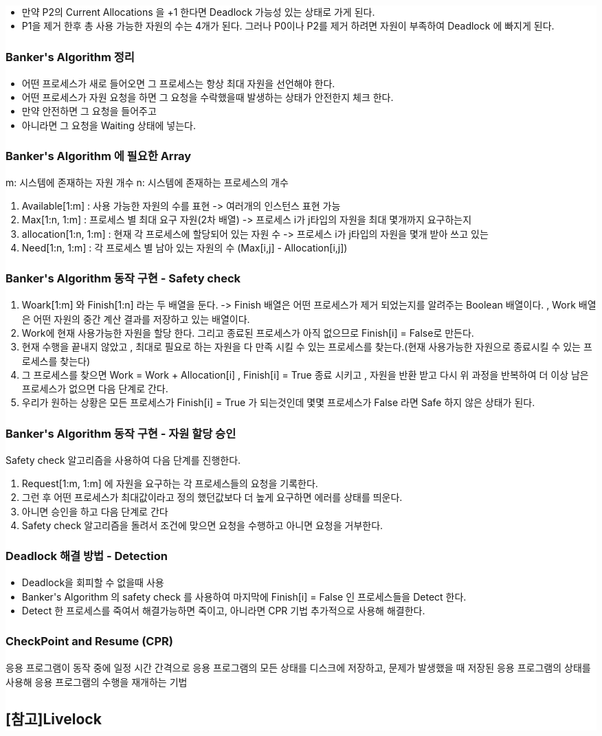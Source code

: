 - 만약 P2의 Current Allocations 을 +1 한다면 Deadlock 가능성 있는 상태로 가게 된다.
- P1을 제거 한후 총 사용 가능한 자원의 수는 4개가 된다. 그러나 P0이나 P2를 제거 하려면 자원이 부족하여 Deadlock 에 빠지게 된다. 

### Banker's Algorithm 정리

- 어떤 프로세스가 새로 들어오면 그 프로세스는 항상 최대 자원을 선언해야 한다.
- 어떤 프로세스가 자원 요청을 하면 그 요청을 수락했을때 발생하는 상태가 안전한지 체크 한다. 
- 만약 안전하면 그 요청을 들어주고
- 아니라면 그 요청을 Waiting 상태에 넣는다. 

### Banker's Algorithm 에 필요한 Array
m: 시스템에 존재하는 자원 개수
n: 시스템에 존재하는 프로세스의 개수

1. Available[1:m] : 사용 가능한 자원의 수를 표현 -> 여러개의 인스턴스 표현 가능
2. Max[1:n, 1:m] : 프로세스 별 최대 요구 자원(2차 배열) -> 프로세스 i가 j타입의 자원을 최대 몇개까지 요구하는지
3. allocation[1:n, 1:m] : 현재 각 프로세스에 할당되어 있는 자원 수 -> 프로세스 i가 j타입의 자원을 몇개 받아 쓰고 있는
4. Need[1:n, 1:m] : 각 프로세스 별 남아 있는 자원의 수 (Max[i,j] - Allocation[i,j])

### Banker's Algorithm 동작 구현 - Safety check

1. Woark[1:m] 와 Finish[1:n] 라는 두 배열을 둔다. -> Finish 배열은 어떤 프로세스가 제거 되었는지를 알려주는 Boolean 배열이다. , Work 배열은 어떤 자원의 중간 계산 결과를 저장하고 있는 배열이다.
2. Work에 현재 사용가능한 자원을 할당 한다. 그리고 종료된 프로세스가 아직 없으므로 Finish[i] = False로 만든다.
3. 현재 수행을 끝내지 않았고 , 최대로 필요로 하는 자원을 다 만족 시킬 수 있는 프로세스를 찾는다.(현재 사용가능한 자원으로 종료시킬 수 있는 프로세스를 찾는다)
4. 그 프로세스를 찾으면 Work = Work + Allocation[i] , Finish[i] = True 종료 시키고 , 자원을 반환 받고 다시 위 과정을 반복하여 더 이상 남은 프로세스가 없으면 다음 단계로 간다.
5. 우리가 원하는 상황은 모든 프로세스가 Finish[i] = True 가 되는것인데 몇몇 프로세스가 False 라면 Safe 하지 않은 상태가 된다.


### Banker's Algorithm 동작 구현 - 자원 할당 승인

Safety check 알고리즘을 사용하여 다음 단계를 진행한다.

1. Request[1:m, 1:m] 에 자원을 요구하는 각 프로세스들의 요청을 기록한다.
2. 그런 후 어떤 프로세스가 최대값이라고 정의 했던값보다 더 높게 요구하면 에러를 상태를 띄운다.
3. 아니면 승인을 하고 다음 단계로 간다
4. Safety check 알고리즘을 돌려서 조건에 맞으면 요청을 수행하고 아니면 요청을 거부한다.



### Deadlock 해결 방법 - Detection

- Deadlock을 회피할 수 없을때 사용
- Banker's Algorithm 의 safety check 를 사용하여 마지막에 Finish[i] = False 인 프로세스들을 Detect 한다.
- Detect 한 프로세스를 죽여서 해결가능하면 죽이고, 아니라면 CPR 기법 추가적으로 사용해 해결한다.

### CheckPoint and Resume (CPR)

응용 프로그램이 동작 중에 일정 시간 간격으로 응용 프로그램의 모든 상태를 디스크에 저장하고, 문제가 발생했을 때 저장된 응용 프로그램의 상태를 사용해 응용 프로그램의 수행을 재개하는 기법
	

## [참고]Livelock
